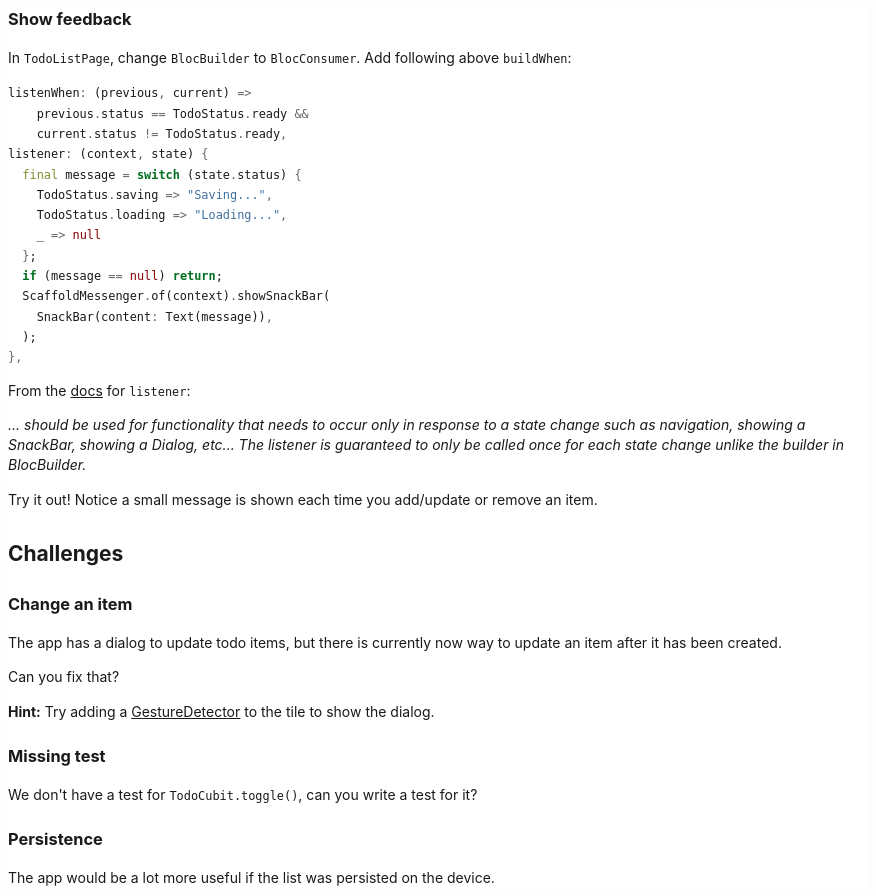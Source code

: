 ### Show feedback

In `TodoListPage`, change `BlocBuilder` to `BlocConsumer`.
Add following above `buildWhen`:

```dart
listenWhen: (previous, current) =>
    previous.status == TodoStatus.ready &&
    current.status != TodoStatus.ready,
listener: (context, state) {
  final message = switch (state.status) {
    TodoStatus.saving => "Saving...",
    TodoStatus.loading => "Loading...",
    _ => null
  };
  if (message == null) return;
  ScaffoldMessenger.of(context).showSnackBar(
    SnackBar(content: Text(message)),
  );
},
```

From the [docs](https://pub.dev/documentation/flutter_bloc/latest/flutter_bloc/BlocListener-class.html) for `listener`:

_... should be used for functionality that needs to occur only in response to a
state change such as navigation, showing a SnackBar, showing a Dialog, etc...
The listener is guaranteed to only be called once for each state change unlike
the builder in BlocBuilder._

Try it out!
Notice a small message is shown each time you add/update or remove an item.

## Challenges

### Change an item

The app has a dialog to update todo items, but there is currently now way to
update an item after it has been created.

Can you fix that?

**Hint:**
Try adding a [GestureDetector](https://api.flutter.dev/flutter/widgets/GestureDetector-class.html) to the tile to show the dialog.

### Missing test

We don't have a test for `TodoCubit.toggle()`, can you write a test for it?

### Persistence

The app would be a lot more useful if the list was persisted on the device.
